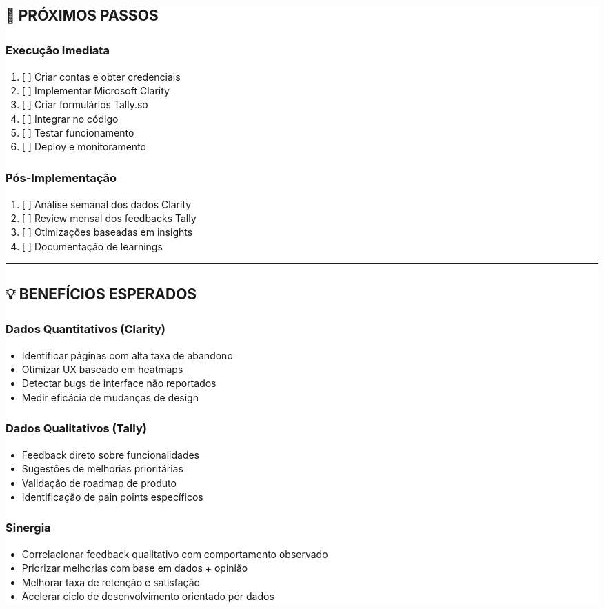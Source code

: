 
## **🚀 PRÓXIMOS PASSOS**

### **Execução Imediata**
1. [ ] Criar contas e obter credenciais
2. [ ] Implementar Microsoft Clarity
3. [ ] Criar formulários Tally.so
4. [ ] Integrar no código
5. [ ] Testar funcionamento
6. [ ] Deploy e monitoramento

### **Pós-Implementação**
1. [ ] Análise semanal dos dados Clarity
2. [ ] Review mensal dos feedbacks Tally
3. [ ] Otimizações baseadas em insights
4. [ ] Documentação de learnings

---

## **💡 BENEFÍCIOS ESPERADOS**

### **Dados Quantitativos (Clarity)**
- Identificar páginas com alta taxa de abandono
- Otimizar UX baseado em heatmaps
- Detectar bugs de interface não reportados
- Medir eficácia de mudanças de design

### **Dados Qualitativos (Tally)**
- Feedback direto sobre funcionalidades
- Sugestões de melhorias prioritárias
- Validação de roadmap de produto
- Identificação de pain points específicos

### **Sinergia**
- Correlacionar feedback qualitativo com comportamento observado
- Priorizar melhorias com base em dados + opinião
- Melhorar taxa de retenção e satisfação
- Acelerar ciclo de desenvolvimento orientado por dados 